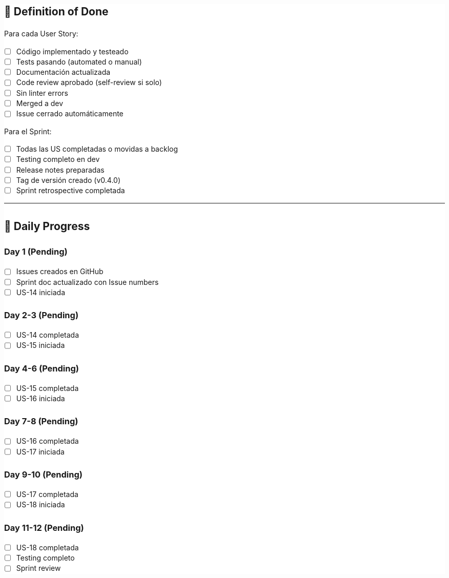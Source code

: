 
## 🎯 Definition of Done

Para cada User Story:

- [ ] Código implementado y testeado
- [ ] Tests pasando (automated o manual)
- [ ] Documentación actualizada
- [ ] Code review aprobado (self-review si solo)
- [ ] Sin linter errors
- [ ] Merged a dev
- [ ] Issue cerrado automáticamente

Para el Sprint:

- [ ] Todas las US completadas o movidas a backlog
- [ ] Testing completo en dev
- [ ] Release notes preparadas
- [ ] Tag de versión creado (v0.4.0)
- [ ] Sprint retrospective completada

---

## 📝 Daily Progress

### Day 1 (Pending)
- [ ] Issues creados en GitHub
- [ ] Sprint doc actualizado con Issue numbers
- [ ] US-14 iniciada

### Day 2-3 (Pending)
- [ ] US-14 completada
- [ ] US-15 iniciada

### Day 4-6 (Pending)
- [ ] US-15 completada
- [ ] US-16 iniciada

### Day 7-8 (Pending)
- [ ] US-16 completada
- [ ] US-17 iniciada

### Day 9-10 (Pending)
- [ ] US-17 completada
- [ ] US-18 iniciada

### Day 11-12 (Pending)
- [ ] US-18 completada
- [ ] Testing completo
- [ ] Sprint review
